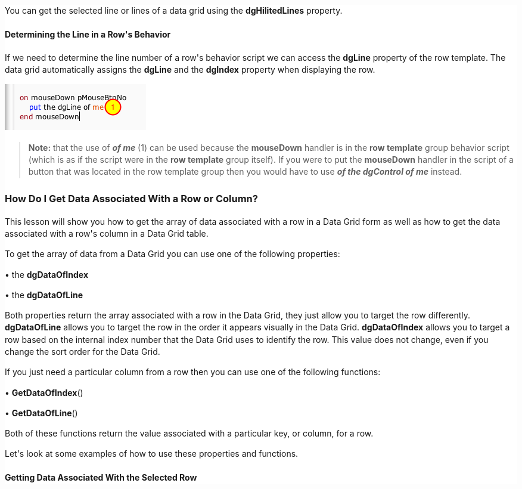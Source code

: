You can get the selected line or lines of a data grid using the **dgHilitedLines**
 property.

#### Determining the Line in a Row's Behavior ####

If we need to determine the line number of a row's behavior script we
can access the **dgLine** property of the row template. The data grid
automatically assigns the **dgLine** and the **dgIndex** property when
displaying the row.

![](images/media_1238000671040_display.png)

>**Note:** that the use of ***of me*** (1) can be used because the **mouseDown**
handler is in the **row template** group behavior script (which is as if the
script were in the **row template** group itself). If you were to put the
**mouseDown** handler in the script of a button that was located in the row
template group then you would have to use ***of the dgControl of me***
instead.

### How Do I Get Data Associated With a Row or Column? ###

This lesson will show you how to get the array of data associated with a
row in a Data Grid form as well as how to get the data associated with a
row's column in a Data Grid table.

To get the array of data from a Data Grid you can use one of the
following properties:

• the **dgDataOfIndex**

• the **dgDataOfLine**

Both properties return the array associated with a row in the Data Grid,
they just allow you to target the row differently. **dgDataOfLine** allows
you to target the row in the order it appears visually in the Data Grid.
**dgDataOfIndex** allows you to target a row based on the internal index
number that the Data Grid uses to identify the row. This value does not
change, even if you change the sort order for the Data Grid.

If you just need a particular column from a row then you can use one of
the following functions:

• **GetDataOfIndex**()

• **GetDataOfLine**()

Both of these functions return the value associated with a particular
key, or column, for a row.

Let's look at some examples of how to use these properties and
functions.

#### Getting Data Associated With the Selected Row ####
